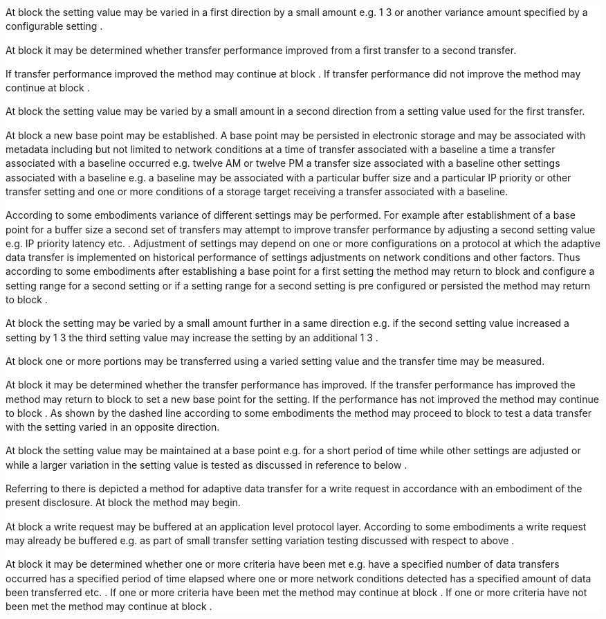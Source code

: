 At block the setting value may be varied in a first direction by a small amount e.g. 1 3 or another variance amount specified by a configurable setting .

At block it may be determined whether transfer performance improved from a first transfer to a second transfer.

If transfer performance improved the method may continue at block . If transfer performance did not improve the method may continue at block .

At block the setting value may be varied by a small amount in a second direction from a setting value used for the first transfer.

At block a new base point may be established. A base point may be persisted in electronic storage and may be associated with metadata including but not limited to network conditions at a time of transfer associated with a baseline a time a transfer associated with a baseline occurred e.g. twelve AM or twelve PM a transfer size associated with a baseline other settings associated with a baseline e.g. a baseline may be associated with a particular buffer size and a particular IP priority or other transfer setting and one or more conditions of a storage target receiving a transfer associated with a baseline.

According to some embodiments variance of different settings may be performed. For example after establishment of a base point for a buffer size a second set of transfers may attempt to improve transfer performance by adjusting a second setting value e.g. IP priority latency etc. . Adjustment of settings may depend on one or more configurations on a protocol at which the adaptive data transfer is implemented on historical performance of settings adjustments on network conditions and other factors. Thus according to some embodiments after establishing a base point for a first setting the method may return to block and configure a setting range for a second setting or if a setting range for a second setting is pre configured or persisted the method may return to block .

At block the setting may be varied by a small amount further in a same direction e.g. if the second setting value increased a setting by 1 3 the third setting value may increase the setting by an additional 1 3 . 

At block one or more portions may be transferred using a varied setting value and the transfer time may be measured.

At block it may be determined whether the transfer performance has improved. If the transfer performance has improved the method may return to block to set a new base point for the setting. If the performance has not improved the method may continue to block . As shown by the dashed line according to some embodiments the method may proceed to block to test a data transfer with the setting varied in an opposite direction.

At block the setting value may be maintained at a base point e.g. for a short period of time while other settings are adjusted or while a larger variation in the setting value is tested as discussed in reference to below .

Referring to there is depicted a method for adaptive data transfer for a write request in accordance with an embodiment of the present disclosure. At block the method may begin.

At block a write request may be buffered at an application level protocol layer. According to some embodiments a write request may already be buffered e.g. as part of small transfer setting variation testing discussed with respect to above .

At block it may be determined whether one or more criteria have been met e.g. have a specified number of data transfers occurred has a specified period of time elapsed where one or more network conditions detected has a specified amount of data been transferred etc. . If one or more criteria have been met the method may continue at block . If one or more criteria have not been met the method may continue at block .

